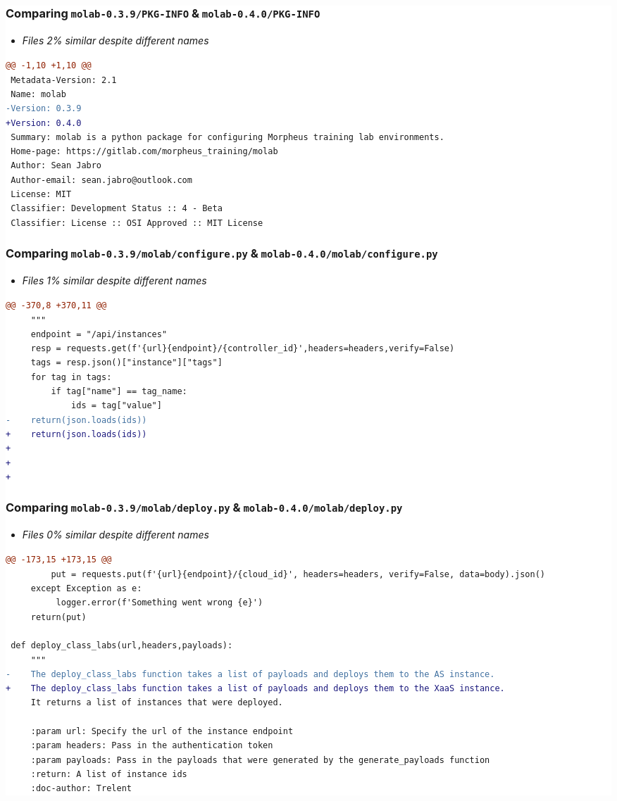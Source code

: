 ### Comparing `molab-0.3.9/PKG-INFO` & `molab-0.4.0/PKG-INFO`

 * *Files 2% similar despite different names*

```diff
@@ -1,10 +1,10 @@
 Metadata-Version: 2.1
 Name: molab
-Version: 0.3.9
+Version: 0.4.0
 Summary: molab is a python package for configuring Morpheus training lab environments.
 Home-page: https://gitlab.com/morpheus_training/molab
 Author: Sean Jabro
 Author-email: sean.jabro@outlook.com
 License: MIT
 Classifier: Development Status :: 4 - Beta
 Classifier: License :: OSI Approved :: MIT License
```

### Comparing `molab-0.3.9/molab/configure.py` & `molab-0.4.0/molab/configure.py`

 * *Files 1% similar despite different names*

```diff
@@ -370,8 +370,11 @@
     """
     endpoint = "/api/instances"
     resp = requests.get(f'{url}{endpoint}/{controller_id}',headers=headers,verify=False)
     tags = resp.json()["instance"]["tags"]
     for tag in tags:
         if tag["name"] == tag_name:
             ids = tag["value"]
-    return(json.loads(ids))
+    return(json.loads(ids))
+
+
+
```

### Comparing `molab-0.3.9/molab/deploy.py` & `molab-0.4.0/molab/deploy.py`

 * *Files 0% similar despite different names*

```diff
@@ -173,15 +173,15 @@
         put = requests.put(f'{url}{endpoint}/{cloud_id}', headers=headers, verify=False, data=body).json()
     except Exception as e:
          logger.error(f'Something went wrong {e}')
     return(put)
 
 def deploy_class_labs(url,headers,payloads):
     """
-    The deploy_class_labs function takes a list of payloads and deploys them to the AS instance.
+    The deploy_class_labs function takes a list of payloads and deploys them to the XaaS instance.
     It returns a list of instances that were deployed.
     
     :param url: Specify the url of the instance endpoint
     :param headers: Pass in the authentication token
     :param payloads: Pass in the payloads that were generated by the generate_payloads function
     :return: A list of instance ids
     :doc-author: Trelent
```
